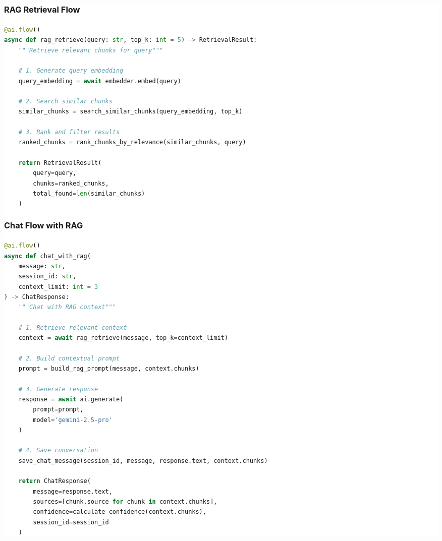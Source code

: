### **RAG Retrieval Flow**
```python
@ai.flow()
async def rag_retrieve(query: str, top_k: int = 5) -> RetrievalResult:
    """Retrieve relevant chunks for query"""
    
    # 1. Generate query embedding
    query_embedding = await embedder.embed(query)
    
    # 2. Search similar chunks
    similar_chunks = search_similar_chunks(query_embedding, top_k)
    
    # 3. Rank and filter results
    ranked_chunks = rank_chunks_by_relevance(similar_chunks, query)
    
    return RetrievalResult(
        query=query,
        chunks=ranked_chunks,
        total_found=len(similar_chunks)
    )
```

### **Chat Flow with RAG**
```python
@ai.flow()
async def chat_with_rag(
    message: str, 
    session_id: str,
    context_limit: int = 3
) -> ChatResponse:
    """Chat with RAG context"""
    
    # 1. Retrieve relevant context
    context = await rag_retrieve(message, top_k=context_limit)
    
    # 2. Build contextual prompt
    prompt = build_rag_prompt(message, context.chunks)
    
    # 3. Generate response
    response = await ai.generate(
        prompt=prompt,
        model='gemini-2.5-pro'
    )
    
    # 4. Save conversation
    save_chat_message(session_id, message, response.text, context.chunks)
    
    return ChatResponse(
        message=response.text,
        sources=[chunk.source for chunk in context.chunks],
        confidence=calculate_confidence(context.chunks),
        session_id=session_id
    )
```
